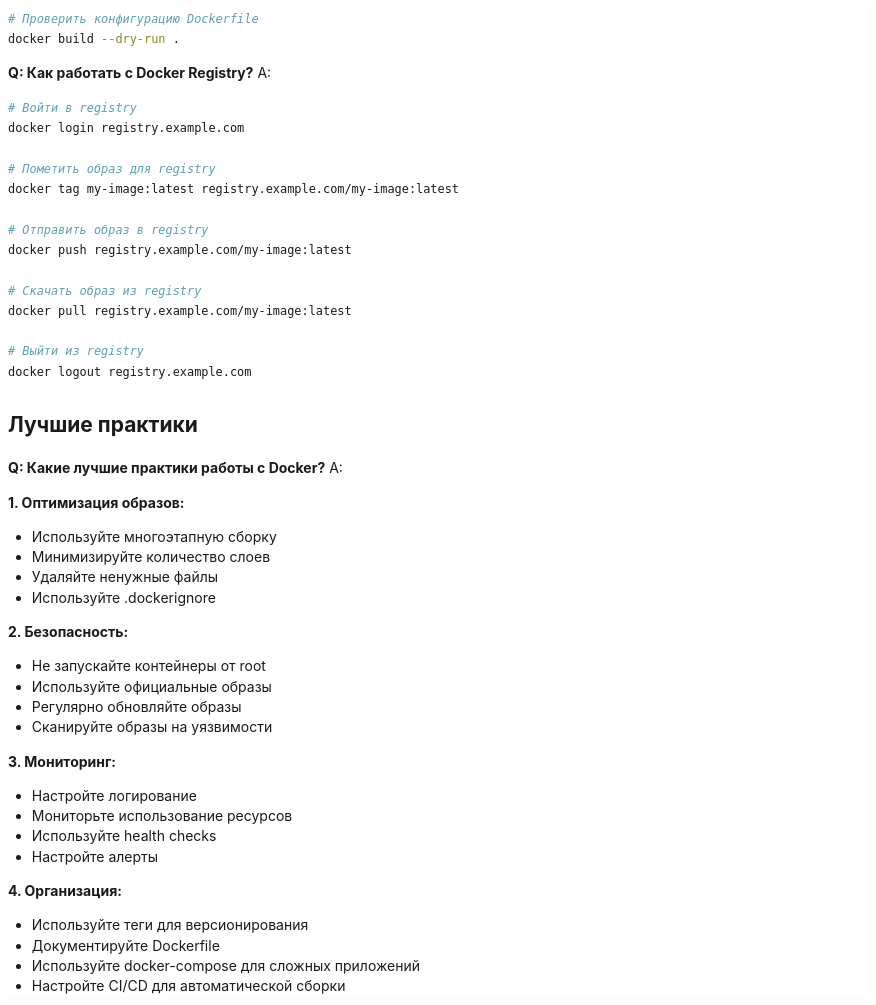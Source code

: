```bash
# Проверить конфигурацию Dockerfile
docker build --dry-run .
```

**Q: Как работать с Docker Registry?**
A:

```bash
# Войти в registry
docker login registry.example.com

# Пометить образ для registry
docker tag my-image:latest registry.example.com/my-image:latest

# Отправить образ в registry
docker push registry.example.com/my-image:latest

# Скачать образ из registry
docker pull registry.example.com/my-image:latest

# Выйти из registry
docker logout registry.example.com
```

## Лучшие практики

**Q: Какие лучшие практики работы с Docker?**
A:

**1. Оптимизация образов:**
- Используйте многоэтапную сборку
- Минимизируйте количество слоев
- Удаляйте ненужные файлы
- Используйте .dockerignore

**2. Безопасность:**
- Не запускайте контейнеры от root
- Используйте официальные образы
- Регулярно обновляйте образы
- Сканируйте образы на уязвимости

**3. Мониторинг:**
- Настройте логирование
- Мониторьте использование ресурсов
- Используйте health checks
- Настройте алерты

**4. Организация:**
- Используйте теги для версионирования
- Документируйте Dockerfile
- Используйте docker-compose для сложных приложений
- Настройте CI/CD для автоматической сборки
